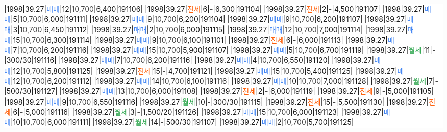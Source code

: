 |1998|39.27|<span style="color:#4285f3">매매</span>|12|<span style="color:#444444">10,700</span>|6,400|191106|
|1998|39.27|<span style="color:#ff5a00">전세</span>|6|<span style="color:#444444">-</span>|6,300|191104|
|1998|39.27|<span style="color:#ff5a00">전세</span>|2|<span style="color:#444444">-</span>|4,500|191107|
|1998|39.27|<span style="color:#4285f3">매매</span>|5|<span style="color:#444444">10,700</span>|6,000|191111|
|1998|39.27|<span style="color:#4285f3">매매</span>|9|<span style="color:#444444">10,700</span>|6,200|191104|
|1998|39.27|<span style="color:#4285f3">매매</span>|9|<span style="color:#444444">10,700</span>|6,200|191107|
|1998|39.27|<span style="color:#4285f3">매매</span>|3|<span style="color:#444444">10,700</span>|6,450|191112|
|1998|39.27|<span style="color:#4285f3">매매</span>|2|<span style="color:#444444">10,700</span>|6,000|191115|
|1998|39.27|<span style="color:#4285f3">매매</span>|12|<span style="color:#444444">10,700</span>|7,000|191114|
|1998|39.27|<span style="color:#4285f3">매매</span>|15|<span style="color:#444444">10,700</span>|6,300|191114|
|1998|39.27|<span style="color:#4285f3">매매</span>|9|<span style="color:#444444">10,700</span>|6,100|191101|
|1998|39.27|<span style="color:#ff5a00">전세</span>|6|<span style="color:#444444">-</span>|6,000|191113|
|1998|39.27|<span style="color:#4285f3">매매</span>|7|<span style="color:#444444">10,700</span>|6,200|191116|
|1998|39.27|<span style="color:#4285f3">매매</span>|15|<span style="color:#444444">10,700</span>|5,900|191107|
|1998|39.27|<span style="color:#4285f3">매매</span>|5|<span style="color:#444444">10,700</span>|6,700|191119|
|1998|39.27|<span style="color:#34a853">월세</span>|11|<span style="color:#444444">-</span>|300/30|191116|
|1998|39.27|<span style="color:#4285f3">매매</span>|7|<span style="color:#444444">10,700</span>|6,200|191116|
|1998|39.27|<span style="color:#4285f3">매매</span>|4|<span style="color:#444444">10,700</span>|6,550|191120|
|1998|39.27|<span style="color:#4285f3">매매</span>|12|<span style="color:#444444">10,700</span>|5,800|191125|
|1998|39.27|<span style="color:#ff5a00">전세</span>|15|<span style="color:#444444">-</span>|4,700|191121|
|1998|39.27|<span style="color:#4285f3">매매</span>|15|<span style="color:#444444">10,700</span>|5,400|191125|
|1998|39.27|<span style="color:#4285f3">매매</span>|12|<span style="color:#444444">10,700</span>|6,200|191112|
|1998|39.27|<span style="color:#4285f3">매매</span>|14|<span style="color:#444444">10,700</span>|6,100|191116|
|1998|39.27|<span style="color:#4285f3">매매</span>|10|<span style="color:#444444">10,700</span>|7,000|191128|
|1998|39.27|<span style="color:#34a853">월세</span>|7|<span style="color:#444444">-</span>|500/30|191127|
|1998|39.27|<span style="color:#4285f3">매매</span>|13|<span style="color:#444444">10,700</span>|6,000|191108|
|1998|39.27|<span style="color:#ff5a00">전세</span>|2|<span style="color:#444444">-</span>|6,000|191119|
|1998|39.27|<span style="color:#ff5a00">전세</span>|9|<span style="color:#444444">-</span>|5,000|191105|
|1998|39.27|<span style="color:#4285f3">매매</span>|9|<span style="color:#444444">10,700</span>|6,550|191116|
|1998|39.27|<span style="color:#34a853">월세</span>|10|<span style="color:#444444">-</span>|300/30|191115|
|1998|39.27|<span style="color:#ff5a00">전세</span>|15|<span style="color:#444444">-</span>|5,500|191130|
|1998|39.27|<span style="color:#ff5a00">전세</span>|6|<span style="color:#444444">-</span>|5,000|191116|
|1998|39.27|<span style="color:#34a853">월세</span>|3|<span style="color:#444444">-</span>|1,500/20|191126|
|1998|39.27|<span style="color:#4285f3">매매</span>|15|<span style="color:#444444">10,700</span>|6,000|191123|
|1998|39.27|<span style="color:#4285f3">매매</span>|10|<span style="color:#444444">10,700</span>|6,000|191111|
|1998|39.27|<span style="color:#34a853">월세</span>|14|<span style="color:#444444">-</span>|500/30|191107|
|1998|39.27|<span style="color:#4285f3">매매</span>|2|<span style="color:#444444">10,700</span>|5,700|191125|